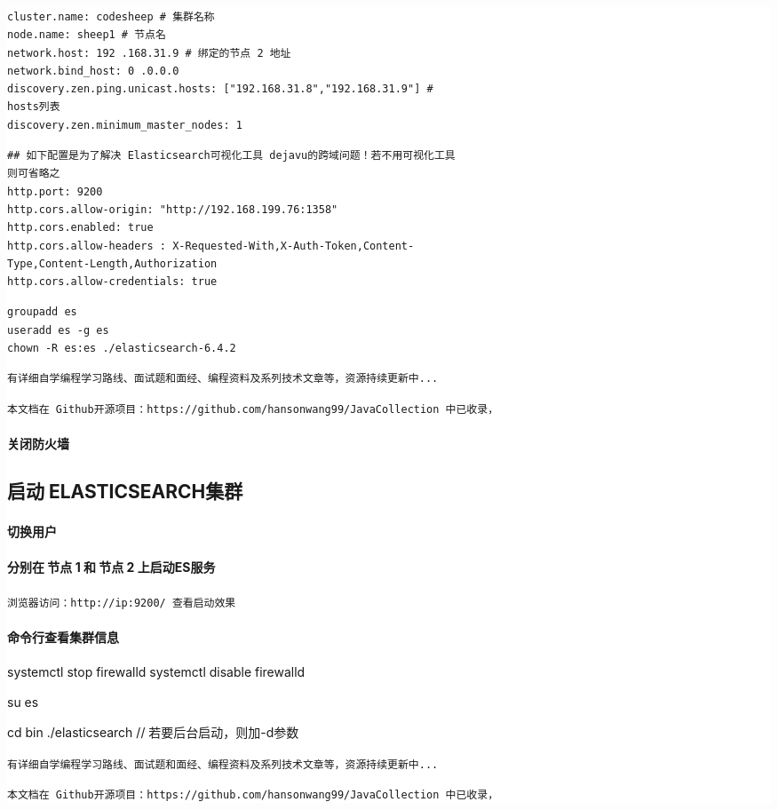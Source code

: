 ```
cluster.name: codesheep # 集群名称
node.name: sheep1 # 节点名
network.host: 192 .168.31.9 # 绑定的节点 2 地址
network.bind_host: 0 .0.0.0
discovery.zen.ping.unicast.hosts: ["192.168.31.8","192.168.31.9"] #
hosts列表
discovery.zen.minimum_master_nodes: 1
```
```
## 如下配置是为了解决 Elasticsearch可视化工具 dejavu的跨域问题！若不用可视化工具
则可省略之
http.port: 9200
http.cors.allow-origin: "http://192.168.199.76:1358"
http.cors.enabled: true
http.cors.allow-headers : X-Requested-With,X-Auth-Token,Content-
Type,Content-Length,Authorization
http.cors.allow-credentials: true
```
```
groupadd es
useradd es -g es
chown -R es:es ./elasticsearch-6.4.2
```
```
有详细自学编程学习路线、面试题和面经、编程资料及系列技术文章等，资源持续更新中...
```
```
本文档在 Github开源项目：https://github.com/hansonwang99/JavaCollection 中已收录，
```

#### 关闭防火墙

## 启动 ELASTICSEARCH集群

#### 切换用户

#### 分别在 节点 1 和 节点 2 上启动ES服务

```
浏览器访问：http://ip:9200/ 查看启动效果
```
#### 命令行查看集群信息

systemctl stop firewalld
systemctl disable firewalld

su es

cd bin
./elasticsearch // 若要后台启动，则加-d参数

```
有详细自学编程学习路线、面试题和面经、编程资料及系列技术文章等，资源持续更新中...
```
```
本文档在 Github开源项目：https://github.com/hansonwang99/JavaCollection 中已收录，
```

